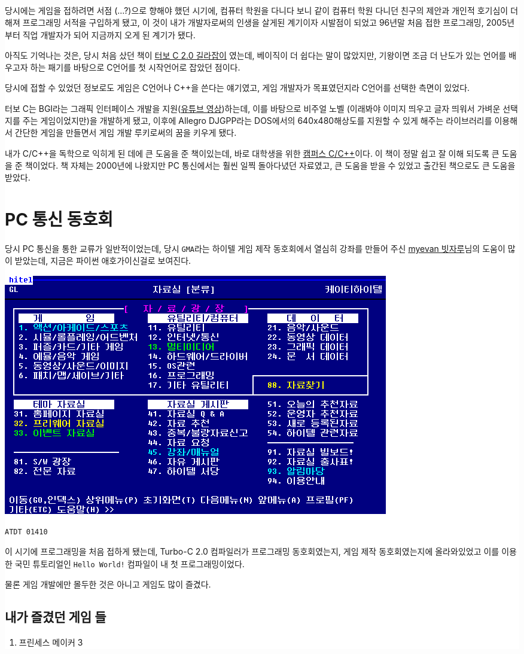 당시에는 게임을 접하려면 서점 (…?)으로 향해야 했던 시기에, 컴퓨터 학원을 다니다 보니 같이 컴퓨터 학원 다니던 친구의 제안과 개인적 호기심이 더해져 프로그래밍 서적을 구입하게 됐고, 이 것이 내가 개발자로써의 인생을 살게된 계기이자 시발점이 되었고 96년말 처음 접한 프로그래밍, 2005년 부터 직업 개발자가 되어 지금까지 오게 된 계기가 됐다.

아직도 기억나는 것은, 당시 처음 샀던 책이 [터보 C 2.0 길라잡이](https://www.aladin.co.kr/shop/wproduct.aspx?ItemId=149951) 였는데, 베이직이 더 쉽다는 말이 많았지만, 기왕이면 조금 더 난도가 있는 언어를 배우고자 하는 패기를 바탕으로 C언어를 첫 시작언어로 잡았던 점이다.

당시에 접할 수 있었던 정보로도 게임은 C언어나 C++을 쓴다는 얘기였고, 게임 개발자가 목표였던지라 C언어를 선택한 측면이 있었다.

터보 C는 BGI라는 그래픽 인터페이스 개발을 지원([유튜브 영상](https://www.youtube.com/watch?v=csrs2Mfccwo))하는데, 이를 바탕으로 비주얼 노벨 (이래봐야 이미지 띄우고 글자 띄워서 가벼운 선택지를 주는 게임이었지만)을 개발하게 됐고, 이후에 Allegro DJGPP라는 DOS에서의 640x480해상도를 지원할 수 있게 해주는 라이브러리를 이용해서 간단한 게임을 만들면서 게임 개발 루키로써의 꿈을 키우게 됐다.

내가 C/C++을 독학으로 익히게 된 데에 큰 도움을 준 책이있는데, 바로 대학생을 위한 [캠퍼스 C/C++](https://www.aladin.co.kr/shop/wproduct.aspx?ItemId=200486)이다. 이 책이 정말 쉽고 잘 이해 되도록 큰 도움을 준 책이었다. 책 자체는 2000년에 나왔지만 PC 통신에서는 훨씬 일찍 돌아다녔던 자료였고, 큰 도움을 받을 수 있었고 출간된 책으로도 큰 도움을 받았다.

# PC 통신 동호회

당시 PC 통신을 통한 교류가 일반적이었는데, 당시 `GMA`라는 하이텔 게임 제작 동호회에서 열심히 강좌를 만들어 주신 [myevan 빗자루](https://myevan.net/)님의 도움이 많이 받았는데, 지금은 파이썬 애호가이신걸로 보여진다.

![](/img/2024/kt_hitel.png)

`ATDT 01410`

이 시기에 프로그래밍을 처음 접하게 됐는데, Turbo-C 2.0 컴파일러가 프로그래밍 동호회였는지, 게임 제작 동호회였는지에 올라와있었고 이를 이용한 국민 튜토리얼인 `Hello World!` 컴파일이 내 첫 프로그래밍이었다.

물론 게임 개발에만 몰두한 것은 아니고 게임도 많이 즐겼다.

## 내가 즐겼던 게임 들

1. 프린세스 메이커 3

